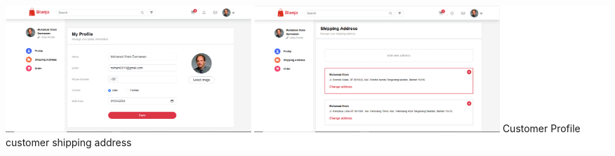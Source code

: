   <tr>
    <td><img width="350px" src="./documentation/customer-profile.png"  border="0" border="0" alt="3" /> </td>
    <td><img width="350px" src="./documentation/customer-shipping-address.png"  border="0" border="0" alt="3" /> </td>
  </tr>
   <tr>
    <td>Customer Profile</td>
    <td>customer shipping address</td>
  </tr>
